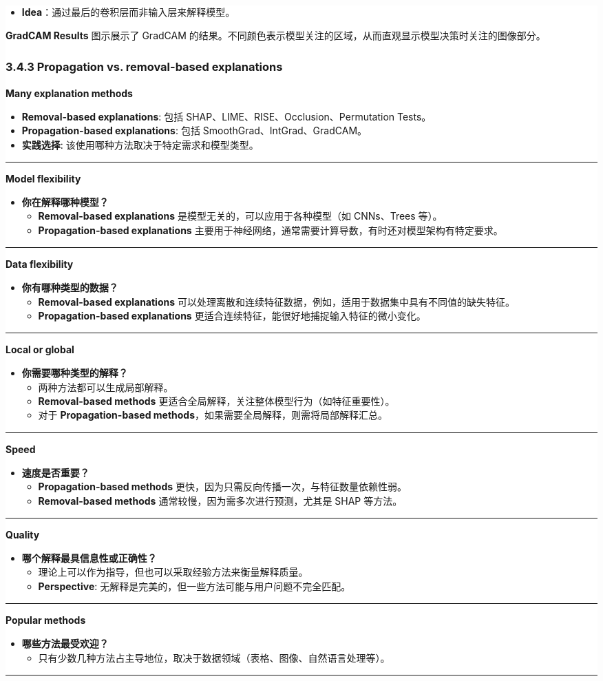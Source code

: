 - **Idea**：通过最后的卷积层而非输入层来解释模型。

**GradCAM Results** 
图示展示了 GradCAM 的结果。不同颜色表示模型关注的区域，从而直观显示模型决策时关注的图像部分。


### 3.4.3 Propagation vs. removal-based explanations

**Many explanation methods**  

- **Removal-based explanations**: 包括 SHAP、LIME、RISE、Occlusion、Permutation Tests。  
- **Propagation-based explanations**: 包括 SmoothGrad、IntGrad、GradCAM。  
- **实践选择**: 该使用哪种方法取决于特定需求和模型类型。

---

**Model flexibility**  

- **你在解释哪种模型？**  
  - **Removal-based explanations** 是模型无关的，可以应用于各种模型（如 CNNs、Trees 等）。  
  - **Propagation-based explanations** 主要用于神经网络，通常需要计算导数，有时还对模型架构有特定要求。

---

**Data flexibility**  

- **你有哪种类型的数据？**  
  - **Removal-based explanations** 可以处理离散和连续特征数据，例如，适用于数据集中具有不同值的缺失特征。  
  - **Propagation-based explanations** 更适合连续特征，能很好地捕捉输入特征的微小变化。

---

**Local or global**  

- **你需要哪种类型的解释？**  
  - 两种方法都可以生成局部解释。  
  - **Removal-based methods** 更适合全局解释，关注整体模型行为（如特征重要性）。  
  - 对于 **Propagation-based methods**，如果需要全局解释，则需将局部解释汇总。

---

**Speed**  

- **速度是否重要？**  
  - **Propagation-based methods** 更快，因为只需反向传播一次，与特征数量依赖性弱。  
  - **Removal-based methods** 通常较慢，因为需多次进行预测，尤其是 SHAP 等方法。

---

**Quality**  

- **哪个解释最具信息性或正确性？**  
  - 理论上可以作为指导，但也可以采取经验方法来衡量解释质量。  
  - **Perspective**: 无解释是完美的，但一些方法可能与用户问题不完全匹配。

---

**Popular methods**  

- **哪些方法最受欢迎？**  
  - 只有少数几种方法占主导地位，取决于数据领域（表格、图像、自然语言处理等）。

---